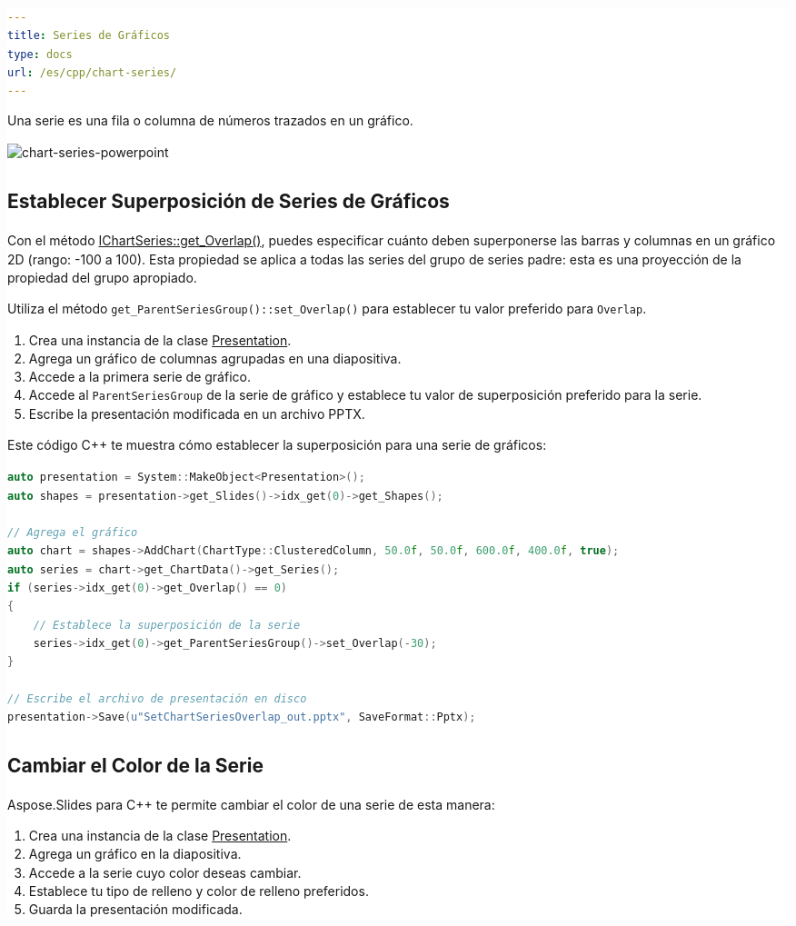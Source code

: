```yaml
---
title: Series de Gráficos
type: docs
url: /es/cpp/chart-series/
---
```


Una serie es una fila o columna de números trazados en un gráfico.

![chart-series-powerpoint](chart-series-powerpoint.png)

## **Establecer Superposición de Series de Gráficos**

Con el método [IChartSeries::get_Overlap()](https://reference.aspose.com/slides/cpp/class/aspose.slides.charts.i_chart_series#a5ae56346bd11dc0a2264ff049a3e72bb), puedes especificar cuánto deben superponerse las barras y columnas en un gráfico 2D (rango: -100 a 100). Esta propiedad se aplica a todas las series del grupo de series padre: esta es una proyección de la propiedad del grupo apropiado.

Utiliza el método `get_ParentSeriesGroup()::set_Overlap()` para establecer tu valor preferido para `Overlap`. 

1. Crea una instancia de la clase [Presentation](https://reference.aspose.com/slides/cpp/class/aspose.slides.presentation).
1. Agrega un gráfico de columnas agrupadas en una diapositiva.
1. Accede a la primera serie de gráfico.
1. Accede al `ParentSeriesGroup` de la serie de gráfico y establece tu valor de superposición preferido para la serie. 
1. Escribe la presentación modificada en un archivo PPTX.

Este código C++ te muestra cómo establecer la superposición para una serie de gráficos:

```cpp
auto presentation = System::MakeObject<Presentation>();
auto shapes = presentation->get_Slides()->idx_get(0)->get_Shapes();

// Agrega el gráfico
auto chart = shapes->AddChart(ChartType::ClusteredColumn, 50.0f, 50.0f, 600.0f, 400.0f, true);
auto series = chart->get_ChartData()->get_Series();
if (series->idx_get(0)->get_Overlap() == 0)
{
    // Establece la superposición de la serie
    series->idx_get(0)->get_ParentSeriesGroup()->set_Overlap(-30);
}

// Escribe el archivo de presentación en disco
presentation->Save(u"SetChartSeriesOverlap_out.pptx", SaveFormat::Pptx);
```

## **Cambiar el Color de la Serie**
Aspose.Slides para C++ te permite cambiar el color de una serie de esta manera:

1. Crea una instancia de la clase [Presentation](https://reference.aspose.com/slides/cpp/class/aspose.slides.presentation).
1. Agrega un gráfico en la diapositiva.
1. Accede a la serie cuyo color deseas cambiar. 
1. Establece tu tipo de relleno y color de relleno preferidos.
1. Guarda la presentación modificada.
